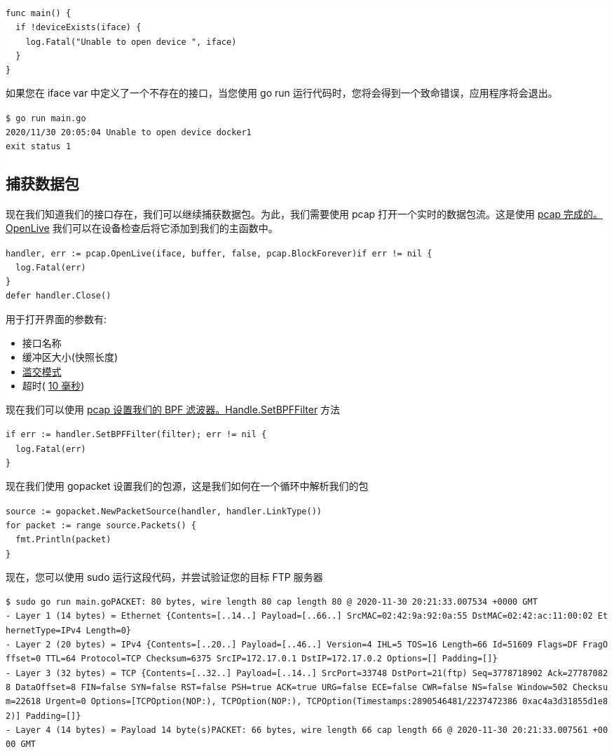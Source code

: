```
func main() {
  if !deviceExists(iface) {
    log.Fatal("Unable to open device ", iface)
  }
}
```

如果您在 iface var 中定义了一个不存在的接口，当您使用 go run 运行代码时，您将会得到一个致命错误，应用程序将会退出。

```
$ go run main.go
2020/11/30 20:05:04 Unable to open device docker1
exit status 1
```

## 捕获数据包

现在我们知道我们的接口存在，我们可以继续捕获数据包。为此，我们需要使用 pcap 打开一个实时的数据包流。这是使用 [pcap 完成的。OpenLive](https://pkg.go.dev/github.com/google/gopacket@v1.1.19/pcap#OpenLive) 我们可以在设备检查后将它添加到我们的主函数中。

```
handler, err := pcap.OpenLive(iface, buffer, false, pcap.BlockForever)if err != nil {
  log.Fatal(err)
}
defer handler.Close()
```

用于打开界面的参数有:

*   接口名称
*   缓冲区大小(快照长度)
*   [滥交模式](https://en.wikipedia.org/wiki/Promiscuous_mode)
*   超时( [10 毫秒](https://pkg.go.dev/github.com/google/gopacket@v1.1.19/pcap#BlockForever.))

现在我们可以使用 [pcap 设置我们的 BPF 滤波器。Handle.SetBPFFilter](https://pkg.go.dev/github.com/google/gopacket@v1.1.19/pcap#Handle.SetBPFFilter) 方法

```
if err := handler.SetBPFFilter(filter); err != nil {
  log.Fatal(err)
}
```

现在我们使用 gopacket 设置我们的包源，这是我们如何在一个循环中解析我们的包

```
source := gopacket.NewPacketSource(handler, handler.LinkType())
for packet := range source.Packets() {
  fmt.Println(packet)
}
```

现在，您可以使用 sudo 运行这段代码，并尝试验证您的目标 FTP 服务器

```
$ sudo go run main.goPACKET: 80 bytes, wire length 80 cap length 80 @ 2020-11-30 20:21:33.007534 +0000 GMT
- Layer 1 (14 bytes) = Ethernet {Contents=[..14..] Payload=[..66..] SrcMAC=02:42:9a:92:0a:55 DstMAC=02:42:ac:11:00:02 EthernetType=IPv4 Length=0}
- Layer 2 (20 bytes) = IPv4 {Contents=[..20..] Payload=[..46..] Version=4 IHL=5 TOS=16 Length=66 Id=51609 Flags=DF FragOffset=0 TTL=64 Protocol=TCP Checksum=6375 SrcIP=172.17.0.1 DstIP=172.17.0.2 Options=[] Padding=[]}
- Layer 3 (32 bytes) = TCP {Contents=[..32..] Payload=[..14..] SrcPort=33748 DstPort=21(ftp) Seq=3778718902 Ack=277870828 DataOffset=8 FIN=false SYN=false RST=false PSH=true ACK=true URG=false ECE=false CWR=false NS=false Window=502 Checksum=22618 Urgent=0 Options=[TCPOption(NOP:), TCPOption(NOP:), TCPOption(Timestamps:2890546481/2237472386 0xac4a3d31855d1e82)] Padding=[]}
- Layer 4 (14 bytes) = Payload 14 byte(s)PACKET: 66 bytes, wire length 66 cap length 66 @ 2020-11-30 20:21:33.007561 +0000 GMT
```
